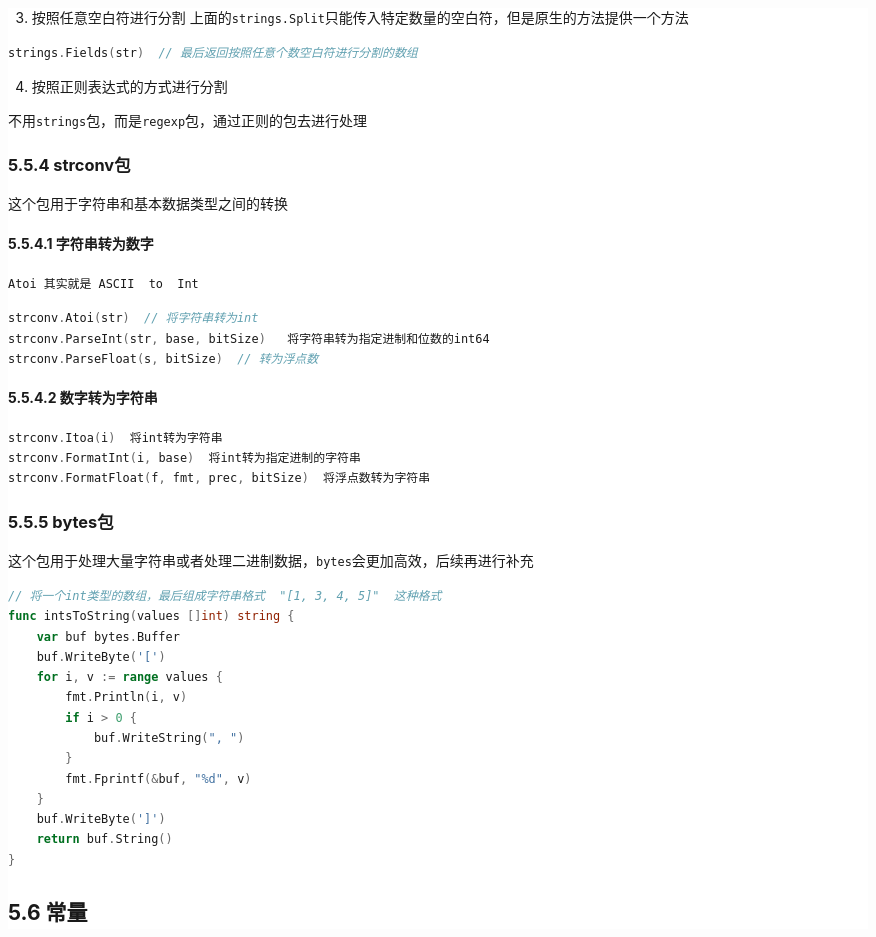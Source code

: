 3. 按照任意空白符进行分割
上面的`strings.Split`只能传入特定数量的空白符，但是原生的方法提供一个方法

```go
strings.Fields(str)  // 最后返回按照任意个数空白符进行分割的数组
```

4. 按照正则表达式的方式进行分割

不用`strings`包，而是`regexp`包，通过正则的包去进行处理

### 5.5.4 strconv包

这个包用于字符串和基本数据类型之间的转换

#### 5.5.4.1 字符串转为数字

`Atoi 其实就是 ASCII  to  Int`

```go
strconv.Atoi(str)  // 将字符串转为int
strconv.ParseInt(str, base, bitSize)   将字符串转为指定进制和位数的int64
strconv.ParseFloat(s, bitSize)  // 转为浮点数
```

#### 5.5.4.2 数字转为字符串

```go
strconv.Itoa(i)  将int转为字符串
strconv.FormatInt(i, base)  将int转为指定进制的字符串
strconv.FormatFloat(f, fmt, prec, bitSize)  将浮点数转为字符串
```

### 5.5.5 bytes包
这个包用于处理大量字符串或者处理二进制数据，`bytes`会更加高效，后续再进行补充

```go
// 将一个int类型的数组，最后组成字符串格式  "[1, 3, 4, 5]"  这种格式
func intsToString(values []int) string {
	var buf bytes.Buffer
	buf.WriteByte('[')
	for i, v := range values {
		fmt.Println(i, v)
		if i > 0 {
			buf.WriteString(", ")
		}
		fmt.Fprintf(&buf, "%d", v)
	}
	buf.WriteByte(']')
	return buf.String() 
}
```


## 5.6 常量
